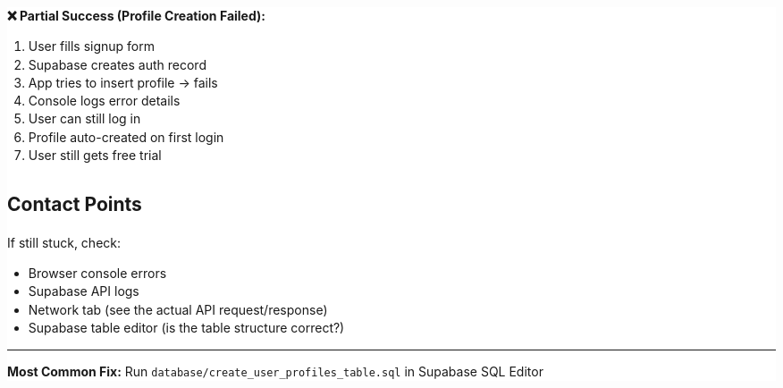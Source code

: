 **❌ Partial Success (Profile Creation Failed):**

1. User fills signup form
2. Supabase creates auth record
3. App tries to insert profile → fails
4. Console logs error details
5. User can still log in
6. Profile auto-created on first login
7. User still gets free trial

## Contact Points

If still stuck, check:

- Browser console errors
- Supabase API logs
- Network tab (see the actual API request/response)
- Supabase table editor (is the table structure correct?)

---

**Most Common Fix:** Run `database/create_user_profiles_table.sql` in Supabase SQL Editor
